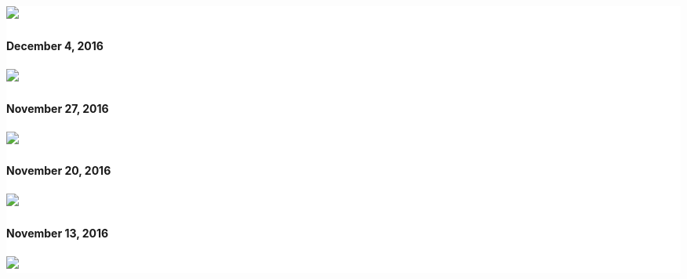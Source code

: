 <div class="image">

![](https://static01.graylady3jvrrxbe.onion/images/2016/12/04/magazine/04cover-type/04cover-type-sfSpan.jpg)

</div>

<div class="name">

#### December 4, 2016

</div>

[](http://www.nytimes3xbfgragh.onion/indexes/2016/11/27/magazine/index.html)

<div class="image">

![](https://static01.graylady3jvrrxbe.onion/images/2016/11/27/magazine/27cover-type/27cover-type-sfSpan.jpg)

</div>

<div class="name">

#### November 27, 2016

</div>

[](http://www.nytimes3xbfgragh.onion/indexes/2016/11/20/magazine/index.html)

<div class="image">

![](https://static01.graylady3jvrrxbe.onion/images/2016/11/20/magazine/20cover-type/20cover-type-sfSpan-v4.jpg)

</div>

<div class="name">

#### November 20, 2016

</div>

[](http://www.nytimes3xbfgragh.onion/indexes/2016/11/13/magazine/index.html)

<div class="image">

![](https://static01.graylady3jvrrxbe.onion/images/2016/11/13/magazine/13cover-type/13cover-type-sfSpan.jpg)

</div>

<div class="name">

#### November 13, 2016

</div>

[](http://www.nytimes3xbfgragh.onion/indexes/2016/11/06/magazine/index.html)

<div class="image">

![](https://static01.graylady3jvrrxbe.onion/images/2016/11/06/magazine/06cover-type/06cover-type-sfSpan.jpg)
